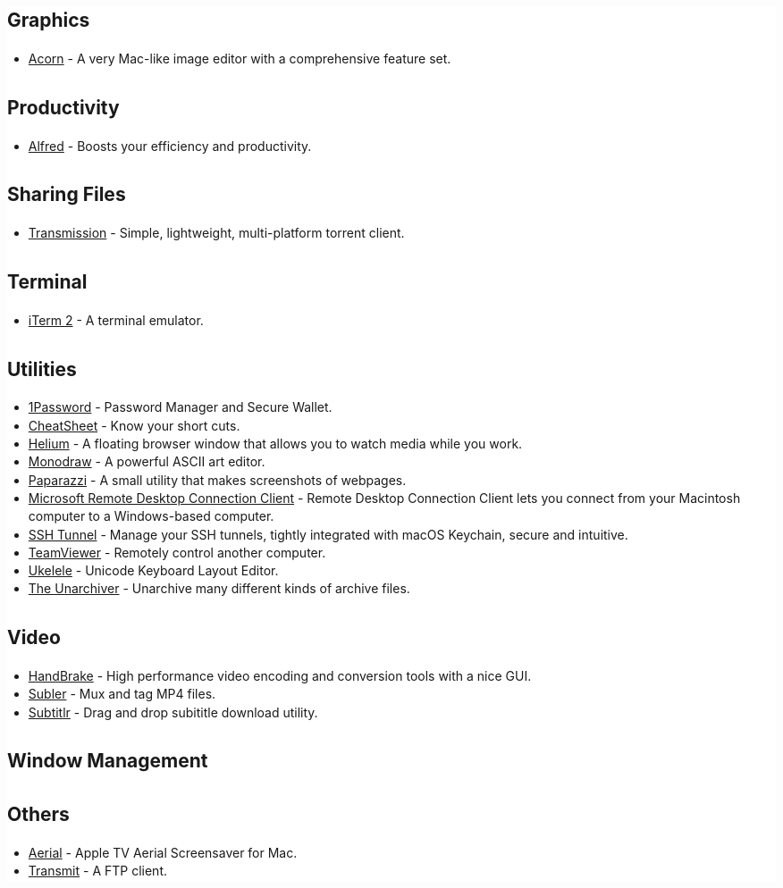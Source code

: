 ## Graphics

- [Acorn](https://secure.flyingmeat.com/acorn/) - A very Mac-like image editor with a comprehensive feature set.

## Productivity

- [Alfred](https://www.alfredapp.com/) - Boosts your efficiency and productivity.

## Sharing Files

- [Transmission](https://www.transmissionbt.com/) - Simple, lightweight, multi-platform torrent client.

## Terminal

- [iTerm 2](https://www.iterm2.com/) - A terminal emulator.

## Utilities

- [1Password](https://itunes.apple.com/in/app/1password-password-manager/id443987910?mt=12) - Password Manager and Secure Wallet.
- [CheatSheet](https://www.cheatsheetapp.com/CheatSheet/) - Know your short cuts.
- [Helium](http://heliumfloats.com/) - A floating browser window that allows you to watch media while you work.
- [Monodraw](http://monodraw.helftone.com/) - A powerful ASCII art editor.
- [Paparazzi](http://derailer.org/paparazzi/) - A small utility that makes screenshots of webpages.
- [Microsoft Remote Desktop Connection Client](https://itunes.apple.com/us/app/microsoft-remote-desktop/id715768417) - Remote Desktop Connection Client lets you connect from your Macintosh computer to a Windows-based computer.
- [SSH Tunnel](https://codinn.com/products/ssh-tunnel/) - Manage your SSH tunnels, tightly integrated with macOS Keychain, secure and intuitive.
- [TeamViewer](https://www.teamviewer.com/en-us/index.aspx) - Remotely control another computer.
- [Ukelele](http://scripts.sil.org/cms/scripts/page.php?site_id=nrsi&id=ukelele) - Unicode Keyboard Layout Editor. 
- [The Unarchiver](https://theunarchiver.com/) - Unarchive many different kinds of archive files.

## Video

- [HandBrake](https://handbrake.fr/) - High performance video encoding and conversion tools with a nice GUI.
- [Subler](https://bitbucket.org/galad87/subler/wiki/Home) - Mux and tag MP4 files.
- [Subtitlr](http://lucija.frkovic.me/Subtitlr/) - Drag and drop subititle download utility.

## Window Management

## Others

- [Aerial](https://github.com/JohnCoates/Aerial) - Apple TV Aerial Screensaver for Mac.
- [Transmit](https://panic.com/transmit/) - A FTP client.
